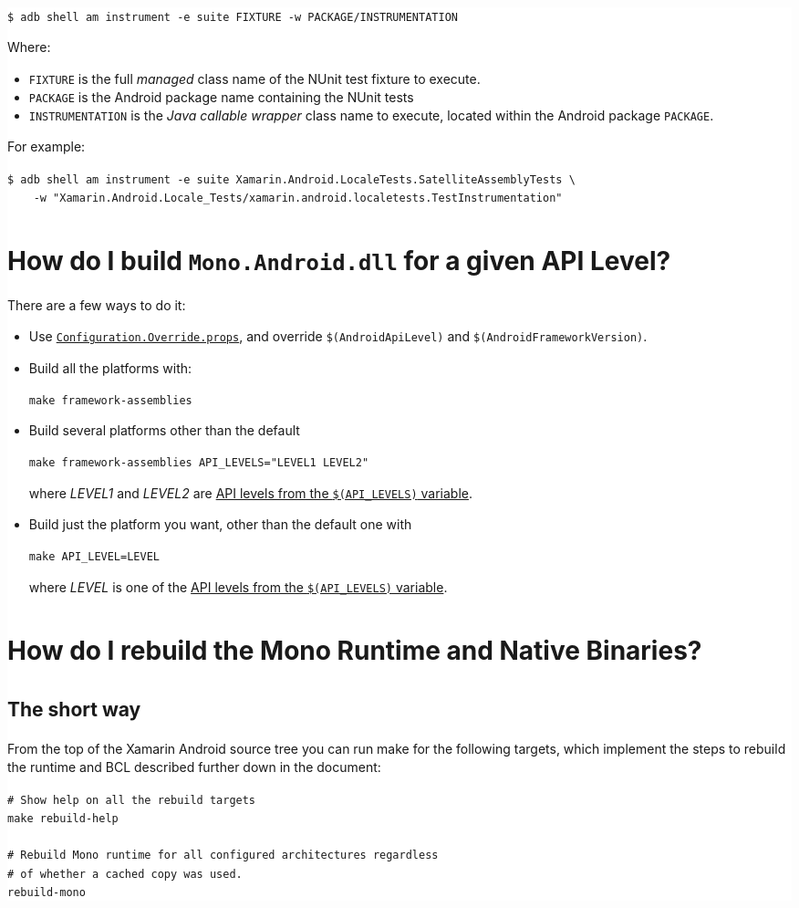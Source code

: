 [adb-shell-am]: https://developer.android.com/studio/command-line/adb.html#am

	$ adb shell am instrument -e suite FIXTURE -w PACKAGE/INSTRUMENTATION

Where:

  * `FIXTURE` is the full *managed* class name of the NUnit test fixture to
    execute.
  * `PACKAGE` is the Android package name containing the NUnit tests
  * `INSTRUMENTATION` is the *Java callable wrapper* class name to execute,
    located within the Android package `PACKAGE`.

For example:

	$ adb shell am instrument -e suite Xamarin.Android.LocaleTests.SatelliteAssemblyTests \
		-w "Xamarin.Android.Locale_Tests/xamarin.android.localetests.TestInstrumentation"


# How do I build `Mono.Android.dll` for a given API Level?

There are a few ways to do it:

  * Use [`Configuration.Override.props`][override-props], and override 
    `$(AndroidApiLevel)` and `$(AndroidFrameworkVersion)`.

  * Build all the platforms with:
  
        make framework-assemblies

  * Build several platforms other than the default
  
        make framework-assemblies API_LEVELS="LEVEL1 LEVEL2"
  
    where *LEVEL1* and *LEVEL2* are [API levels from the `$(API_LEVELS)` variable][api-levels].
  
  * Build just the platform you want, other than the default one with
  
        make API_LEVEL=LEVEL
  
    where *LEVEL* is one of the [API levels from the `$(API_LEVELS)` variable][api-levels].

[override-props]: ../README.md#build-configuration
[api-levels]: ../build-tools/scripts/BuildEverything.mk#L31]

# How do I rebuild the Mono Runtime and Native Binaries?

## The short way

From the top of the Xamarin Android source tree you can run make for the following
targets, which implement the steps to rebuild the runtime and BCL described further
down in the document:

    # Show help on all the rebuild targets
    make rebuild-help

    # Rebuild Mono runtime for all configured architectures regardless
    # of whether a cached copy was used.
    rebuild-mono
